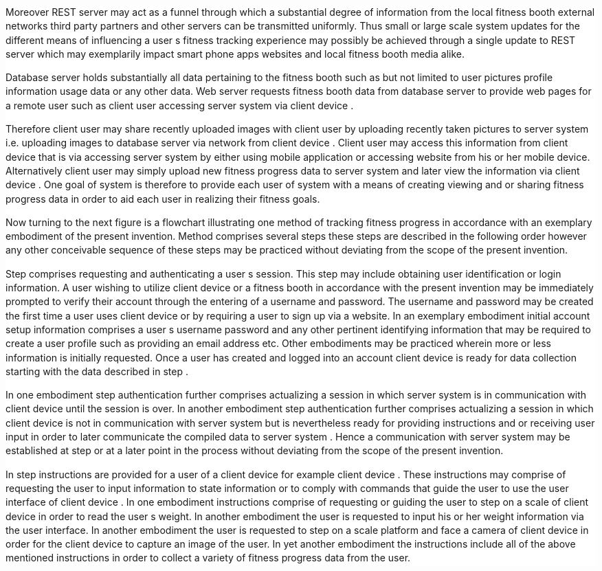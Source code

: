 Moreover REST server may act as a funnel through which a substantial degree of information from the local fitness booth external networks third party partners and other servers can be transmitted uniformly. Thus small or large scale system updates for the different means of influencing a user s fitness tracking experience may possibly be achieved through a single update to REST server which may exemplarily impact smart phone apps websites and local fitness booth media alike.

Database server holds substantially all data pertaining to the fitness booth such as but not limited to user pictures profile information usage data or any other data. Web server requests fitness booth data from database server to provide web pages for a remote user such as client user accessing server system via client device .

Therefore client user may share recently uploaded images with client user by uploading recently taken pictures to server system i.e. uploading images to database server via network from client device . Client user may access this information from client device that is via accessing server system by either using mobile application or accessing website from his or her mobile device. Alternatively client user may simply upload new fitness progress data to server system and later view the information via client device . One goal of system is therefore to provide each user of system with a means of creating viewing and or sharing fitness progress data in order to aid each user in realizing their fitness goals.

Now turning to the next figure is a flowchart illustrating one method of tracking fitness progress in accordance with an exemplary embodiment of the present invention. Method comprises several steps these steps are described in the following order however any other conceivable sequence of these steps may be practiced without deviating from the scope of the present invention.

Step comprises requesting and authenticating a user s session. This step may include obtaining user identification or login information. A user wishing to utilize client device or a fitness booth in accordance with the present invention may be immediately prompted to verify their account through the entering of a username and password. The username and password may be created the first time a user uses client device or by requiring a user to sign up via a website. In an exemplary embodiment initial account setup information comprises a user s username password and any other pertinent identifying information that may be required to create a user profile such as providing an email address etc. Other embodiments may be practiced wherein more or less information is initially requested. Once a user has created and logged into an account client device is ready for data collection starting with the data described in step .

In one embodiment step authentication further comprises actualizing a session in which server system is in communication with client device until the session is over. In another embodiment step authentication further comprises actualizing a session in which client device is not in communication with server system but is nevertheless ready for providing instructions and or receiving user input in order to later communicate the compiled data to server system . Hence a communication with server system may be established at step or at a later point in the process without deviating from the scope of the present invention.

In step instructions are provided for a user of a client device for example client device . These instructions may comprise of requesting the user to input information to state information or to comply with commands that guide the user to use the user interface of client device . In one embodiment instructions comprise of requesting or guiding the user to step on a scale of client device in order to read the user s weight. In another embodiment the user is requested to input his or her weight information via the user interface. In another embodiment the user is requested to step on a scale platform and face a camera of client device in order for the client device to capture an image of the user. In yet another embodiment the instructions include all of the above mentioned instructions in order to collect a variety of fitness progress data from the user.
